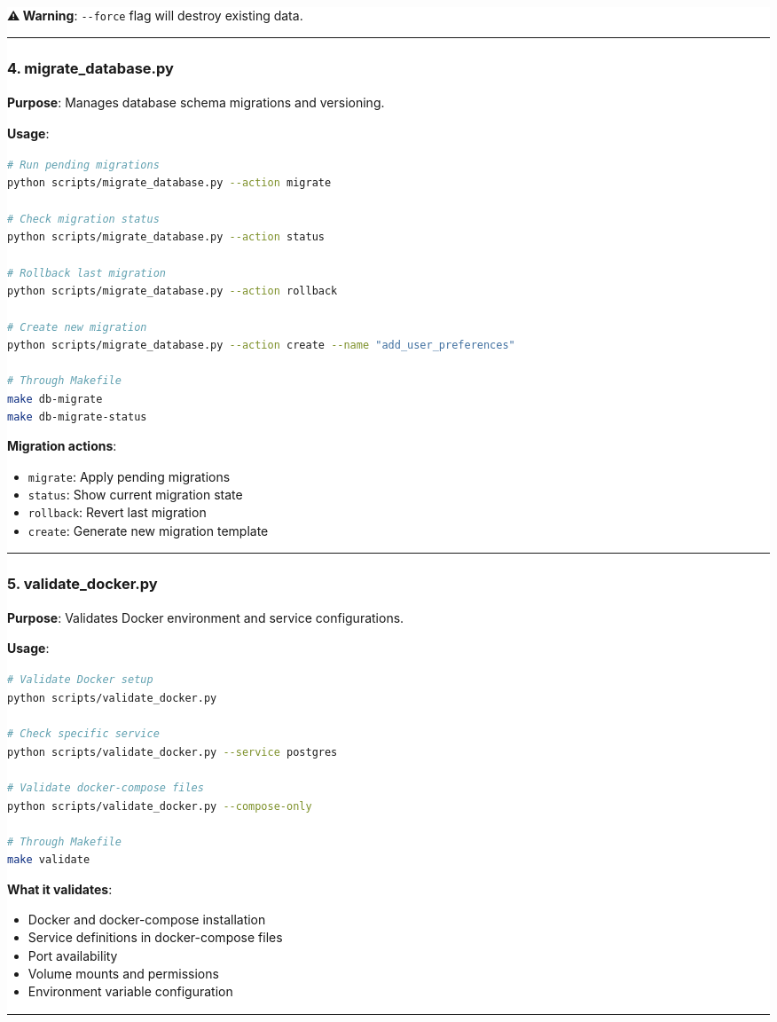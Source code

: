 **⚠️ Warning**: `--force` flag will destroy existing data.

---

### 4. migrate_database.py

**Purpose**: Manages database schema migrations and versioning.

**Usage**:
```bash
# Run pending migrations
python scripts/migrate_database.py --action migrate

# Check migration status
python scripts/migrate_database.py --action status

# Rollback last migration
python scripts/migrate_database.py --action rollback

# Create new migration
python scripts/migrate_database.py --action create --name "add_user_preferences"

# Through Makefile
make db-migrate
make db-migrate-status
```

**Migration actions**:
- `migrate`: Apply pending migrations
- `status`: Show current migration state
- `rollback`: Revert last migration
- `create`: Generate new migration template

---

### 5. validate_docker.py

**Purpose**: Validates Docker environment and service configurations.

**Usage**:
```bash
# Validate Docker setup
python scripts/validate_docker.py

# Check specific service
python scripts/validate_docker.py --service postgres

# Validate docker-compose files
python scripts/validate_docker.py --compose-only

# Through Makefile
make validate
```

**What it validates**:
- Docker and docker-compose installation
- Service definitions in docker-compose files
- Port availability
- Volume mounts and permissions
- Environment variable configuration

---
